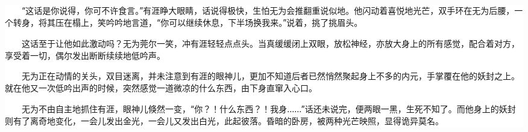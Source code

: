 　　“这话是你说得，你可不许食言。”有涯睁大眼睛，话说得极快，生怕无为会推翻重说似地。他闪动着喜悦地光芒，双手环在无为后腰，一个转身，将其压在榻上，笑吟吟地言道，“你可以继续休息，下半场换我来。”说着，挑了挑眉头。

　　这话至于让他如此激动吗？无为莞尔一笑，冲有涯轻轻点点头。当真缓缓闭上双眼，放松神经，亦放大身上的所有感觉，配合着对方，享受着一切，偶尔发出断断续续地低吟声。

　　无为正在动情的关头，双目迷离，并未注意到有涯的眼神儿，更加不知道后者已然悄然聚起身上不多的内元，手掌覆在他的妖封之上。就在他又一次低吟出声的时候，突然感觉一道微凉的什么东西，由下身直窜入心口。

　　无为不由自主地抓住有涯，眼神儿倏然一变，“你？！什么东西？！我身……”话还未说完，便两眼一黑，生死不知了。而他身上的妖封则有了离奇地变化，一会儿发出金光，一会儿又发出白光，此起彼落。昏暗的卧房，被两种光芒映照，显得诡异莫名。
